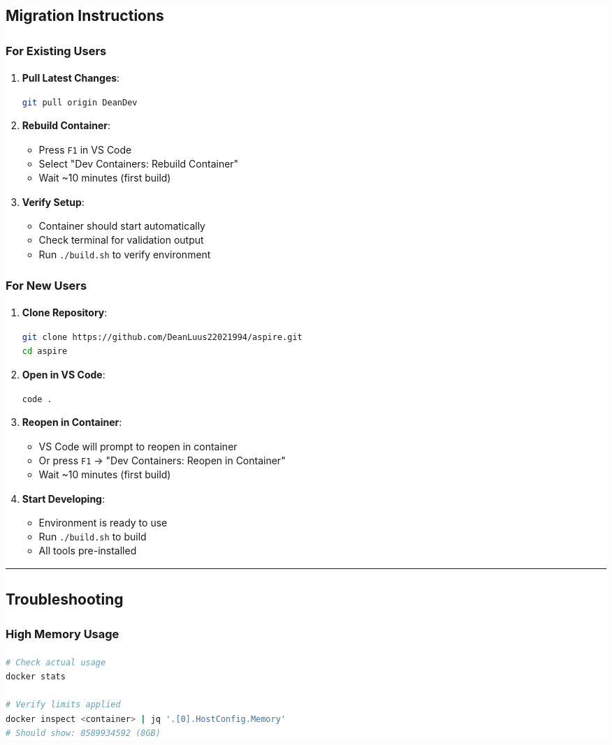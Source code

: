 
## Migration Instructions

### For Existing Users

1. **Pull Latest Changes**:
   ```bash
   git pull origin DeanDev
   ```

2. **Rebuild Container**:
   - Press `F1` in VS Code
   - Select "Dev Containers: Rebuild Container"
   - Wait ~10 minutes (first build)

3. **Verify Setup**:
   - Container should start automatically
   - Check terminal for validation output
   - Run `./build.sh` to verify environment

### For New Users

1. **Clone Repository**:
   ```bash
   git clone https://github.com/DeanLuus22021994/aspire.git
   cd aspire
   ```

2. **Open in VS Code**:
   ```bash
   code .
   ```

3. **Reopen in Container**:
   - VS Code will prompt to reopen in container
   - Or press `F1` → "Dev Containers: Reopen in Container"
   - Wait ~10 minutes (first build)

4. **Start Developing**:
   - Environment is ready to use
   - Run `./build.sh` to build
   - All tools pre-installed

---

## Troubleshooting

### High Memory Usage

```bash
# Check actual usage
docker stats

# Verify limits applied
docker inspect <container> | jq '.[0].HostConfig.Memory'
# Should show: 8589934592 (8GB)
```
